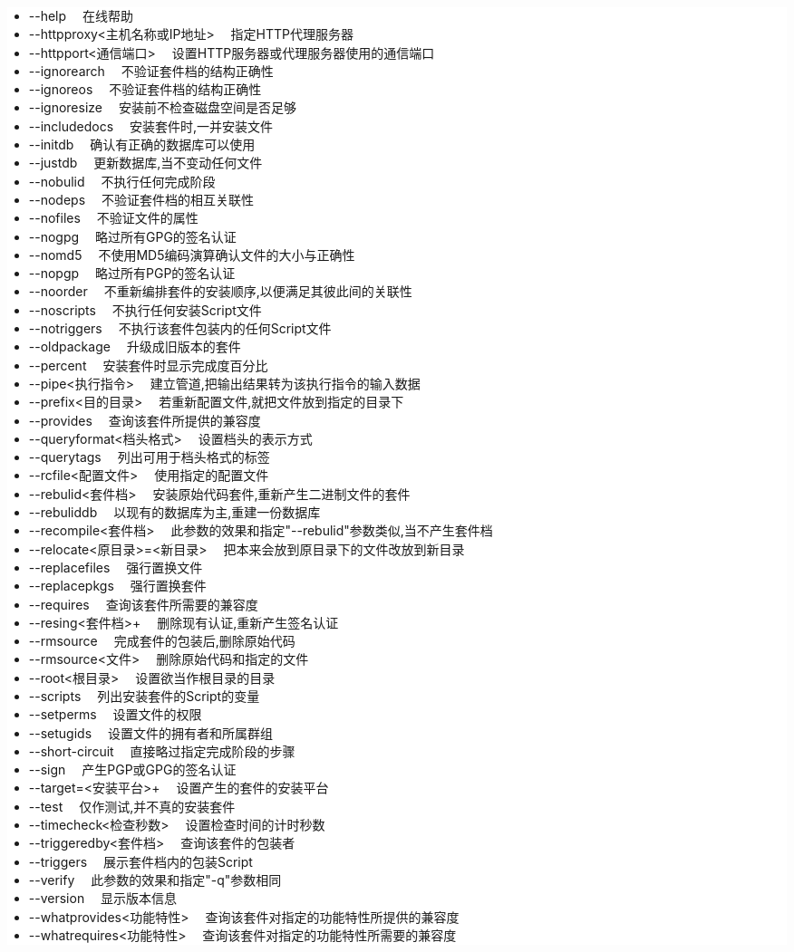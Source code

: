 - --help 　在线帮助
- --httpproxy<主机名称或IP地址> 　指定HTTP代理服务器
- --httpport<通信端口> 　设置HTTP服务器或代理服务器使用的通信端口
- --ignorearch 　不验证套件档的结构正确性
- --ignoreos 　不验证套件档的结构正确性
- --ignoresize 　安装前不检查磁盘空间是否足够
- --includedocs 　安装套件时,一并安装文件
- --initdb 　确认有正确的数据库可以使用
- --justdb 　更新数据库,当不变动任何文件
- --nobulid 　不执行任何完成阶段
- --nodeps 　不验证套件档的相互关联性
- --nofiles 　不验证文件的属性
- --nogpg 　略过所有GPG的签名认证
- --nomd5 　不使用MD5编码演算确认文件的大小与正确性
- --nopgp 　略过所有PGP的签名认证
- --noorder 　不重新编排套件的安装顺序,以便满足其彼此间的关联性
- --noscripts 　不执行任何安装Script文件
- --notriggers 　不执行该套件包装内的任何Script文件
- --oldpackage 　升级成旧版本的套件
- --percent 　安装套件时显示完成度百分比
- --pipe<执行指令> 　建立管道,把输出结果转为该执行指令的输入数据
- --prefix<目的目录> 　若重新配置文件,就把文件放到指定的目录下
- --provides 　查询该套件所提供的兼容度
- --queryformat<档头格式> 　设置档头的表示方式
- --querytags 　列出可用于档头格式的标签
- --rcfile<配置文件> 　使用指定的配置文件
- --rebulid<套件档> 　安装原始代码套件,重新产生二进制文件的套件
- --rebuliddb 　以现有的数据库为主,重建一份数据库
- --recompile<套件档> 　此参数的效果和指定"--rebulid"参数类似,当不产生套件档
- --relocate<原目录>=<新目录> 　把本来会放到原目录下的文件改放到新目录
- --replacefiles 　强行置换文件
- --replacepkgs 　强行置换套件
- --requires 　查询该套件所需要的兼容度
- --resing<套件档>+ 　删除现有认证,重新产生签名认证
- --rmsource 　完成套件的包装后,删除原始代码
- --rmsource<文件> 　删除原始代码和指定的文件
- --root<根目录> 　设置欲当作根目录的目录
- --scripts 　列出安装套件的Script的变量
- --setperms 　设置文件的权限
- --setugids 　设置文件的拥有者和所属群组
- --short-circuit 　直接略过指定完成阶段的步骤
- --sign 　产生PGP或GPG的签名认证
- --target=<安装平台>+ 　设置产生的套件的安装平台
- --test 　仅作测试,并不真的安装套件
- --timecheck<检查秒数> 　设置检查时间的计时秒数
- --triggeredby<套件档> 　查询该套件的包装者
- --triggers 　展示套件档内的包装Script
- --verify 　此参数的效果和指定"-q"参数相同
- --version 　显示版本信息
- --whatprovides<功能特性> 　查询该套件对指定的功能特性所提供的兼容度
- --whatrequires<功能特性> 　查询该套件对指定的功能特性所需要的兼容度
